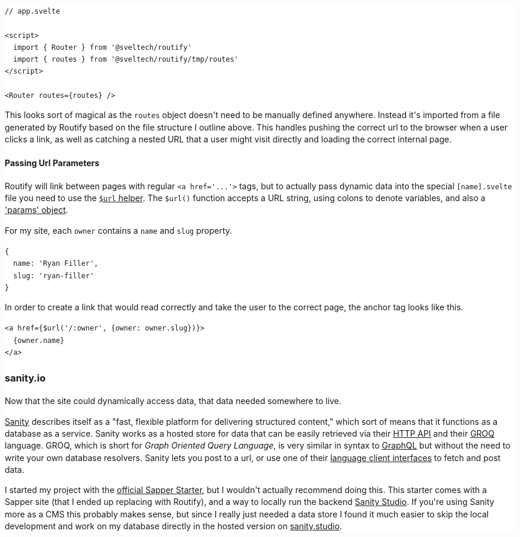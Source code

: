 ```svelte
// app.svelte

<script>
  import { Router } from '@sveltech/routify'
  import { routes } from '@sveltech/routify/tmp/routes'
</script>

<Router routes={routes} />
```

This looks sort of magical as the `routes` object doesn't need to be manually defined anywhere. Instead it's imported from a file generated by Routify based on the file structure I outline above.  This handles pushing the correct url to the browser when a user clicks a link, as well as catching a nested URL that a user might visit directly and loading the correct internal page.

#### Passing Url Parameters

Routify will link between pages with regular `<a href='...'>` tags, but to actually pass dynamic data into the special `[name].svelte` file you need to use the [`$url` helper](https://routify.dev/guide/navigation). The `$url()` function accepts a URL string, using colons to denote variables, and also a ['params' object](https://routify.dev/docs/helpers#url).

For my site, each `owner` contains a `name` and `slug` property.
```
{
  name: 'Ryan Filler',
  slug: 'ryan-filler'
}
```

In order to create a link that would read correctly and take the user to the correct page, the anchor tag looks like this.

```svelte
<a href={$url('/:owner', {owner: owner.slug})}>
  {owner.name}
</a>
```

### sanity.io

Now that the site could dynamically access data, that data needed somewhere to live.

[Sanity](https://www.sanity.io/) describes itself as a "fast, flexible platform for delivering structured content," which sort of means that it functions as a database as a service. Sanity works as a hosted store for data that can be easily retrieved via their [HTTP API](https://www.sanity.io/docs/http-api) and their [GROQ](https://www.sanity.io/docs/groq) language. GROQ, which is short for _Graph Oriented Query Language_, is very similar in syntax to [GraphQL](https://graphql.org/) but without the need to write your own database resolvers. Sanity lets you post to a url, or use one of their [language client interfaces](https://www.sanity.io/docs/js-client) to fetch and post data.

I started my project with the [official Sapper Starter](https://www.sanity.io/create?template=sanity-io%2Fsanity-template-sapper-blog), but I wouldn't actually recommend doing this. This starter comes with a Sapper site (that I ended up replacing with Routify), and a way to locally run the backend [Sanity Studio](https://www.sanity.io/docs/sanity-studio). If you're using Sanity more as a CMS this probably makes sense, but since I really just needed a data store I found it much easier to skip the local development and work on my database directly in the hosted version on [sanity.studio](https://sanity.studio).

